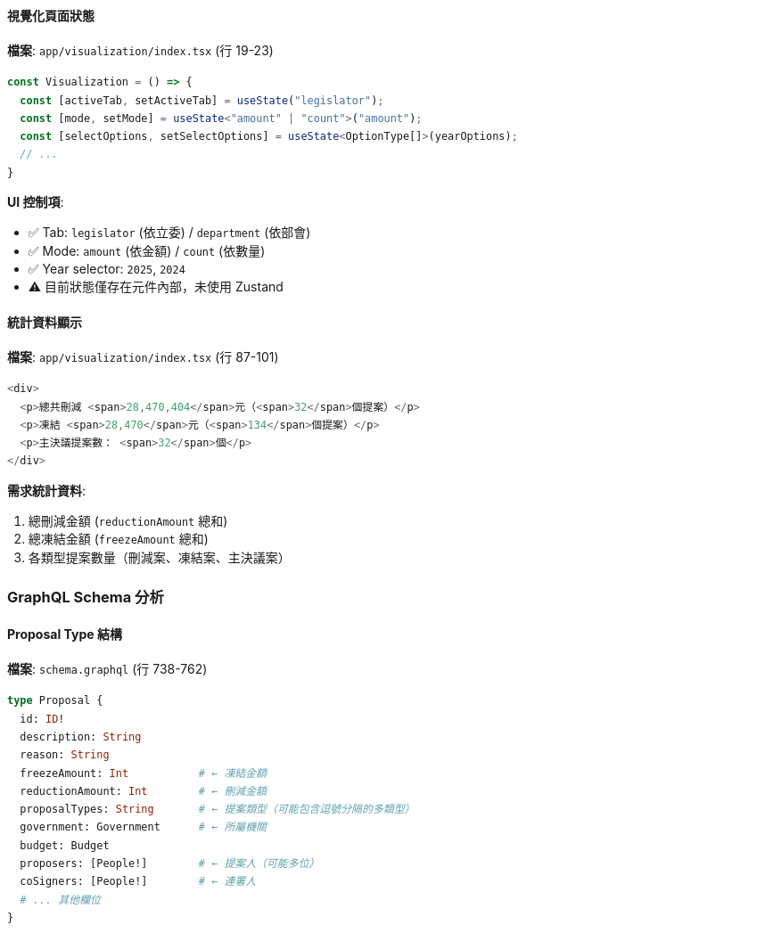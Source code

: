 #### 視覺化頁面狀態

**檔案**: `app/visualization/index.tsx` (行 19-23)

```typescript
const Visualization = () => {
  const [activeTab, setActiveTab] = useState("legislator");
  const [mode, setMode] = useState<"amount" | "count">("amount");
  const [selectOptions, setSelectOptions] = useState<OptionType[]>(yearOptions);
  // ...
}
```

**UI 控制項**:
- ✅ Tab: `legislator` (依立委) / `department` (依部會)
- ✅ Mode: `amount` (依金額) / `count` (依數量)
- ✅ Year selector: `2025`, `2024`
- ⚠️ 目前狀態僅存在元件內部，未使用 Zustand

#### 統計資料顯示

**檔案**: `app/visualization/index.tsx` (行 87-101)

```typescript
<div>
  <p>總共刪減 <span>28,470,404</span>元（<span>32</span>個提案）</p>
  <p>凍結 <span>28,470</span>元（<span>134</span>個提案）</p>
  <p>主決議提案數： <span>32</span>個</p>
</div>
```

**需求統計資料**:
1. 總刪減金額 (`reductionAmount` 總和)
2. 總凍結金額 (`freezeAmount` 總和)
3. 各類型提案數量（刪減案、凍結案、主決議案）

### GraphQL Schema 分析

#### Proposal Type 結構

**檔案**: `schema.graphql` (行 738-762)

```graphql
type Proposal {
  id: ID!
  description: String
  reason: String
  freezeAmount: Int           # ← 凍結金額
  reductionAmount: Int        # ← 刪減金額
  proposalTypes: String       # ← 提案類型（可能包含逗號分隔的多類型）
  government: Government      # ← 所屬機關
  budget: Budget
  proposers: [People!]        # ← 提案人（可能多位）
  coSigners: [People!]        # ← 連署人
  # ... 其他欄位
}
```
